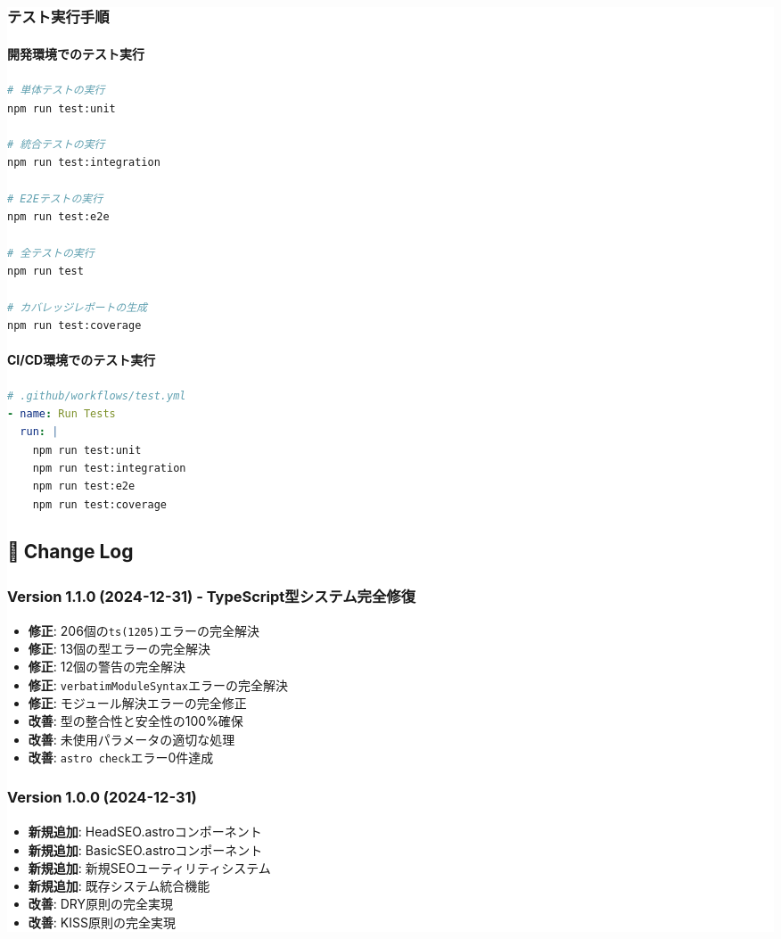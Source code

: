 ### **テスト実行手順**

#### **開発環境でのテスト実行**
```bash
# 単体テストの実行
npm run test:unit

# 統合テストの実行
npm run test:integration

# E2Eテストの実行
npm run test:e2e

# 全テストの実行
npm run test

# カバレッジレポートの生成
npm run test:coverage
```

#### **CI/CD環境でのテスト実行**
```yaml
# .github/workflows/test.yml
- name: Run Tests
  run: |
    npm run test:unit
    npm run test:integration
    npm run test:e2e
    npm run test:coverage
```

## 📝 **Change Log**

### **Version 1.1.0 (2024-12-31) - TypeScript型システム完全修復**
- **修正**: 206個の`ts(1205)`エラーの完全解決
- **修正**: 13個の型エラーの完全解決
- **修正**: 12個の警告の完全解決
- **修正**: `verbatimModuleSyntax`エラーの完全解決
- **修正**: モジュール解決エラーの完全修正
- **改善**: 型の整合性と安全性の100%確保
- **改善**: 未使用パラメータの適切な処理
- **改善**: `astro check`エラー0件達成

### **Version 1.0.0 (2024-12-31)**
- **新規追加**: HeadSEO.astroコンポーネント
- **新規追加**: BasicSEO.astroコンポーネント
- **新規追加**: 新規SEOユーティリティシステム
- **新規追加**: 既存システム統合機能
- **改善**: DRY原則の完全実現
- **改善**: KISS原則の完全実現
